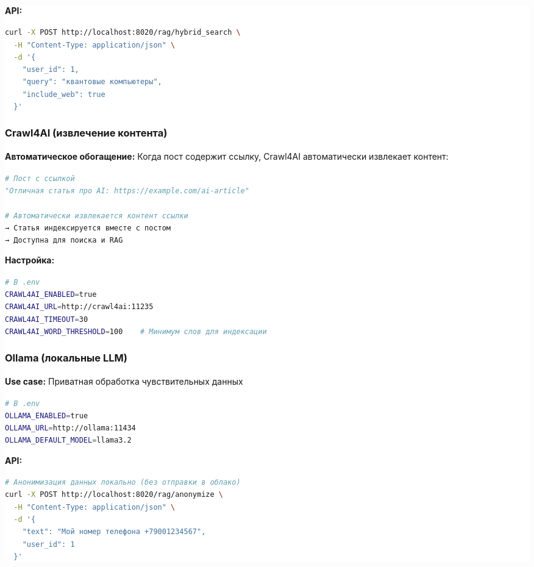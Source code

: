 **API:**
```bash
curl -X POST http://localhost:8020/rag/hybrid_search \
  -H "Content-Type: application/json" \
  -d '{
    "user_id": 1,
    "query": "квантовые компьютеры",
    "include_web": true
  }'
```

### Crawl4AI (извлечение контента)

**Автоматическое обогащение:**
Когда пост содержит ссылку, Crawl4AI автоматически извлекает контент:

```python
# Пост с ссылкой
"Отличная статья про AI: https://example.com/ai-article"

# Автоматически извлекается контент ссылки
→ Статья индексируется вместе с постом
→ Доступна для поиска и RAG
```

**Настройка:**
```bash
# В .env
CRAWL4AI_ENABLED=true
CRAWL4AI_URL=http://crawl4ai:11235
CRAWL4AI_TIMEOUT=30
CRAWL4AI_WORD_THRESHOLD=100    # Минимум слов для индексации
```

### Ollama (локальные LLM)

**Use case:** Приватная обработка чувствительных данных

```bash
# В .env
OLLAMA_ENABLED=true
OLLAMA_URL=http://ollama:11434
OLLAMA_DEFAULT_MODEL=llama3.2
```

**API:**
```bash
# Анонимизация данных локально (без отправки в облако)
curl -X POST http://localhost:8020/rag/anonymize \
  -H "Content-Type: application/json" \
  -d '{
    "text": "Мой номер телефона +79001234567",
    "user_id": 1
  }'
```
